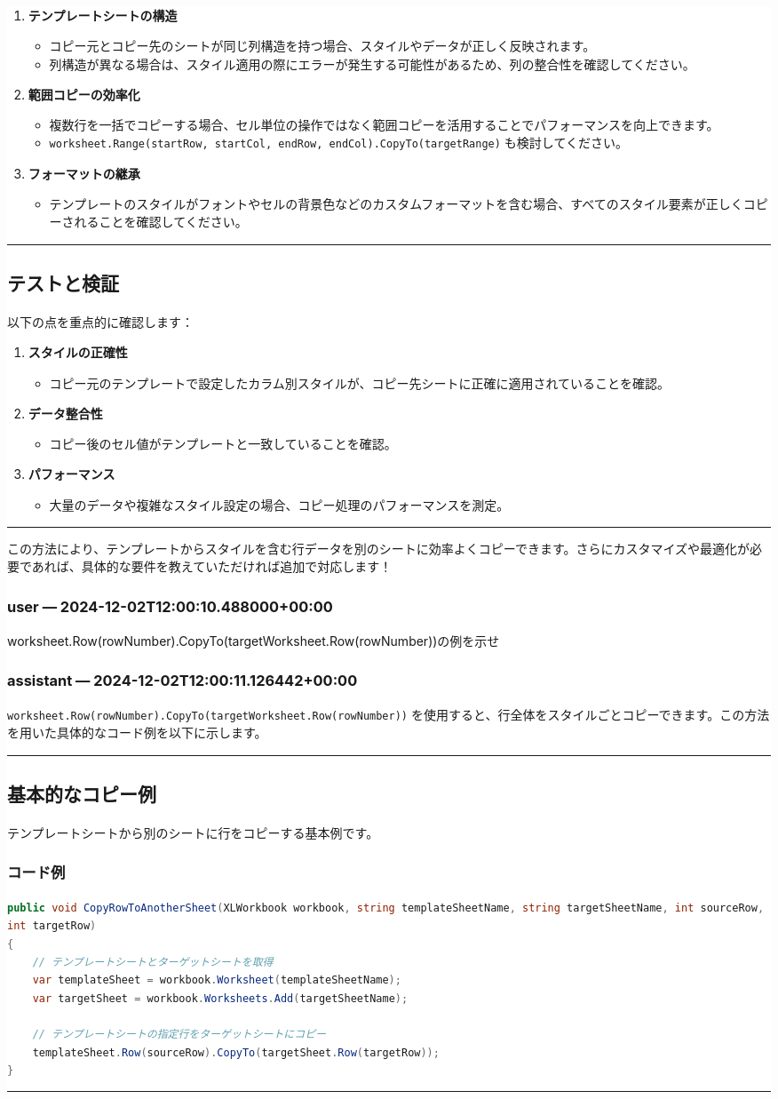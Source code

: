 1. **テンプレートシートの構造**
   - コピー元とコピー先のシートが同じ列構造を持つ場合、スタイルやデータが正しく反映されます。
   - 列構造が異なる場合は、スタイル適用の際にエラーが発生する可能性があるため、列の整合性を確認してください。

2. **範囲コピーの効率化**
   - 複数行を一括でコピーする場合、セル単位の操作ではなく範囲コピーを活用することでパフォーマンスを向上できます。
   - `worksheet.Range(startRow, startCol, endRow, endCol).CopyTo(targetRange)` も検討してください。

3. **フォーマットの継承**
   - テンプレートのスタイルがフォントやセルの背景色などのカスタムフォーマットを含む場合、すべてのスタイル要素が正しくコピーされることを確認してください。

---

## **テストと検証**

以下の点を重点的に確認します：
1. **スタイルの正確性**
   - コピー元のテンプレートで設定したカラム別スタイルが、コピー先シートに正確に適用されていることを確認。

2. **データ整合性**
   - コピー後のセル値がテンプレートと一致していることを確認。

3. **パフォーマンス**
   - 大量のデータや複雑なスタイル設定の場合、コピー処理のパフォーマンスを測定。

---

この方法により、テンプレートからスタイルを含む行データを別のシートに効率よくコピーできます。さらにカスタマイズや最適化が必要であれば、具体的な要件を教えていただければ追加で対応します！

### user — 2024-12-02T12:00:10.488000+00:00

worksheet.Row(rowNumber).CopyTo(targetWorksheet.Row(rowNumber))の例を示せ

### assistant — 2024-12-02T12:00:11.126442+00:00

`worksheet.Row(rowNumber).CopyTo(targetWorksheet.Row(rowNumber))` を使用すると、行全体をスタイルごとコピーできます。この方法を用いた具体的なコード例を以下に示します。

---

## **基本的なコピー例**

テンプレートシートから別のシートに行をコピーする基本例です。

### **コード例**

```csharp
public void CopyRowToAnotherSheet(XLWorkbook workbook, string templateSheetName, string targetSheetName, int sourceRow, int targetRow)
{
    // テンプレートシートとターゲットシートを取得
    var templateSheet = workbook.Worksheet(templateSheetName);
    var targetSheet = workbook.Worksheets.Add(targetSheetName);

    // テンプレートシートの指定行をターゲットシートにコピー
    templateSheet.Row(sourceRow).CopyTo(targetSheet.Row(targetRow));
}
```

---